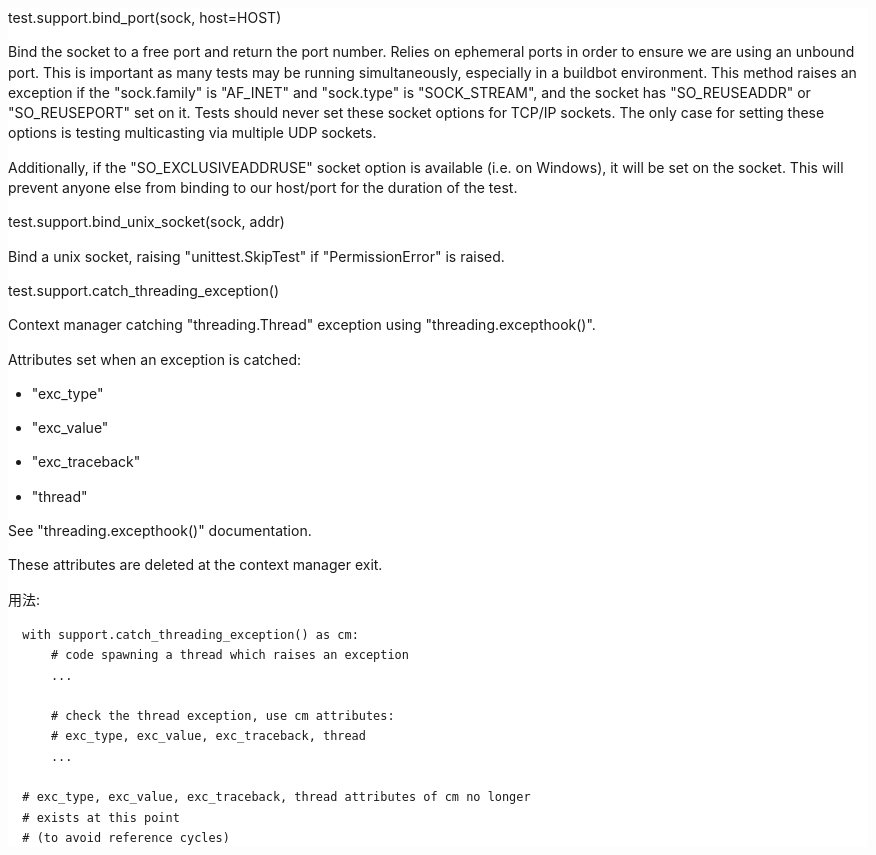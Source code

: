 test.support.bind_port(sock, host=HOST)

   Bind the socket to a free port and return the port number.  Relies
   on ephemeral ports in order to ensure we are using an unbound port.
   This is important as many tests may be running simultaneously,
   especially in a buildbot environment.  This method raises an
   exception if the "sock.family" is "AF_INET" and "sock.type" is
   "SOCK_STREAM", and the socket has "SO_REUSEADDR" or "SO_REUSEPORT"
   set on it. Tests should never set these socket options for TCP/IP
   sockets. The only case for setting these options is testing
   multicasting via multiple UDP sockets.

   Additionally, if the "SO_EXCLUSIVEADDRUSE" socket option is
   available (i.e. on Windows), it will be set on the socket.  This
   will prevent anyone else from binding to our host/port for the
   duration of the test.

test.support.bind_unix_socket(sock, addr)

   Bind a unix socket, raising "unittest.SkipTest" if
   "PermissionError" is raised.

test.support.catch_threading_exception()

   Context manager catching "threading.Thread" exception using
   "threading.excepthook()".

   Attributes set when an exception is catched:

   * "exc_type"

   * "exc_value"

   * "exc_traceback"

   * "thread"

   See "threading.excepthook()" documentation.

   These attributes are deleted at the context manager exit.

   用法:

      with support.catch_threading_exception() as cm:
          # code spawning a thread which raises an exception
          ...

          # check the thread exception, use cm attributes:
          # exc_type, exc_value, exc_traceback, thread
          ...

      # exc_type, exc_value, exc_traceback, thread attributes of cm no longer
      # exists at this point
      # (to avoid reference cycles)
